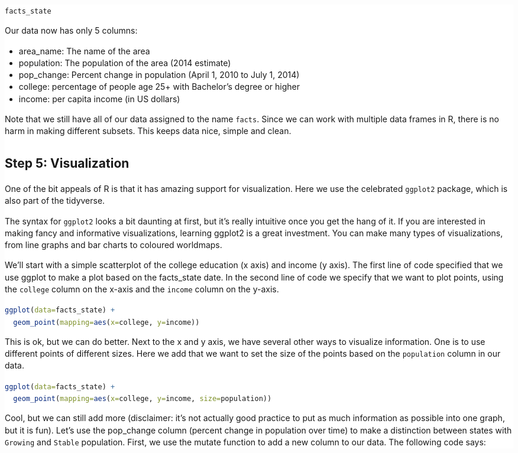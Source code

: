 ``` r
facts_state
```

Our data now has only 5 columns:

  - area\_name: The name of the area
  - population: The population of the area (2014 estimate)
  - pop\_change: Percent change in population (April 1, 2010 to July 1,
    2014)
  - college: percentage of people age 25+ with Bachelor’s degree or
    higher
  - income: per capita income (in US dollars)

Note that we still have all of our data assigned to the name `facts`.
Since we can work with multiple data frames in R, there is no harm in
making different subsets. This keeps data nice, simple and clean.

## Step 5: Visualization

One of the bit appeals of R is that it has amazing support for
visualization. Here we use the celebrated `ggplot2` package, which is
also part of the tidyverse.

The syntax for `ggplot2` looks a bit daunting at first, but it’s really
intuitive once you get the hang of it. If you are interested in making
fancy and informative visualizations, learning ggplot2 is a great
investment. You can make many types of visualizations, from line graphs
and bar charts to coloured worldmaps.

We’ll start with a simple scatterplot of the college education (x axis)
and income (y axis). The first line of code specified that we use ggplot
to make a plot based on the facts\_state date. In the second line of
code we specify that we want to plot points, using the `college` column
on the x-axis and the `income` column on the y-axis.

``` r
ggplot(data=facts_state) + 
  geom_point(mapping=aes(x=college, y=income))
```

This is ok, but we can do better. Next to the x and y axis, we have
several other ways to visualize information. One is to use different
points of different sizes. Here we add that we want to set the size of
the points based on the `population` column in our data.

``` r
ggplot(data=facts_state) + 
  geom_point(mapping=aes(x=college, y=income, size=population))
```

Cool, but we can still add more (disclaimer: it’s not actually good
practice to put as much information as possible into one graph, but it
is fun). Let’s use the pop\_change column (percent change in population
over time) to make a distinction between states with `Growing` and
`Stable` population. First, we use the mutate function to add a new
column to our data. The following code says:
